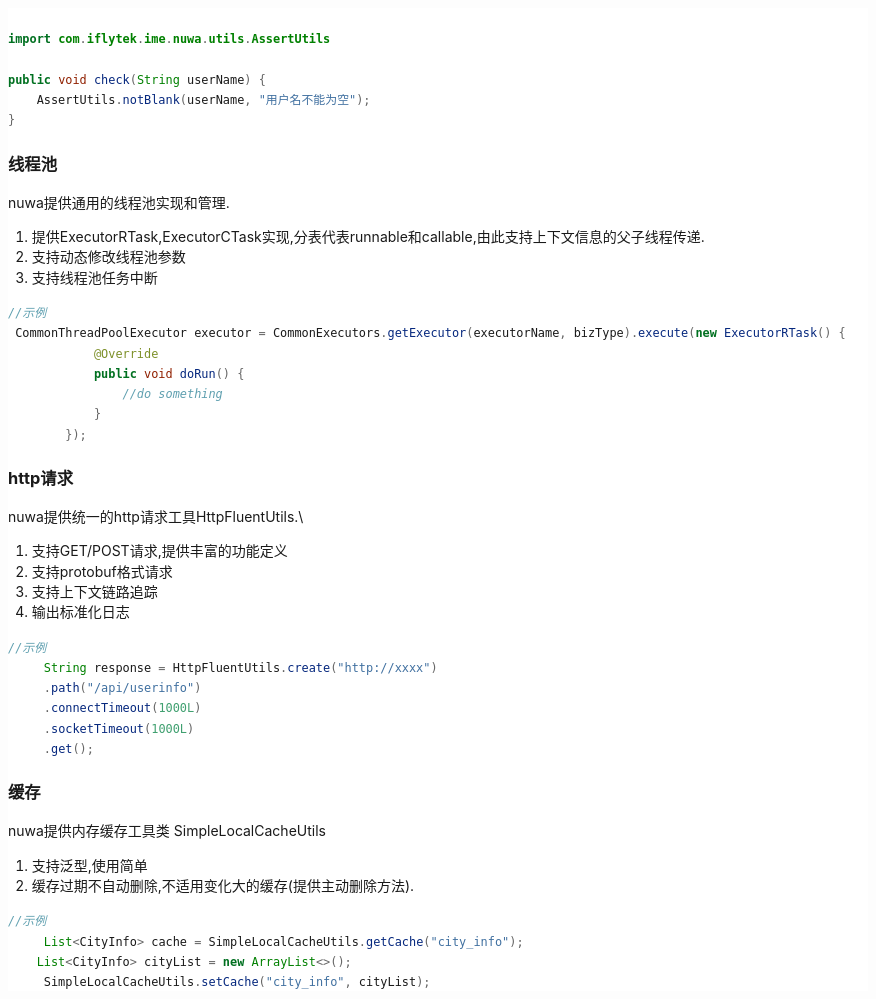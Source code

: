 ```java

import com.iflytek.ime.nuwa.utils.AssertUtils

public void check(String userName) {
 	AssertUtils.notBlank(userName, "用户名不能为空");
}

```

### 线程池
nuwa提供通用的线程池实现和管理.
1. 提供ExecutorRTask,ExecutorCTask实现,分表代表runnable和callable,由此支持上下文信息的父子线程传递.
2. 支持动态修改线程池参数
3. 支持线程池任务中断
```java
//示例
 CommonThreadPoolExecutor executor = CommonExecutors.getExecutor(executorName, bizType).execute(new ExecutorRTask() {
            @Override
            public void doRun() {
                //do something
            }
        });

```
### http请求
nuwa提供统一的http请求工具HttpFluentUtils.\
1. 支持GET/POST请求,提供丰富的功能定义
2. 支持protobuf格式请求
3. 支持上下文链路追踪
4. 输出标准化日志
```java
//示例
     String response = HttpFluentUtils.create("http://xxxx")
     .path("/api/userinfo")
     .connectTimeout(1000L)
     .socketTimeout(1000L)
     .get();
```

### 缓存
nuwa提供内存缓存工具类 SimpleLocalCacheUtils
1. 支持泛型,使用简单
2. 缓存过期不自动删除,不适用变化大的缓存(提供主动删除方法).
```java
//示例
     List<CityInfo> cache = SimpleLocalCacheUtils.getCache("city_info");
    List<CityInfo> cityList = new ArrayList<>();
     SimpleLocalCacheUtils.setCache("city_info", cityList);
```
